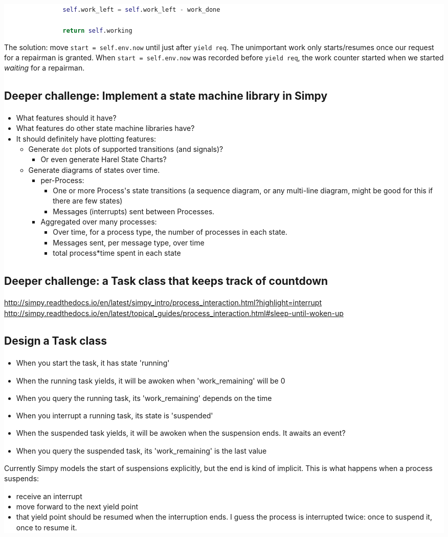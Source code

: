 ```python
                self.work_left = self.work_left - work_done

                return self.working
```

The solution: move `start = self.env.now` until just after `yield req`. The
unimportant work only starts/resumes once our request for a repairman is
granted. When `start = self.env.now` was recorded before `yield req`, the work
counter started when we started *waiting* for a repairman.


Deeper challenge: Implement a state machine library in Simpy
------------------------------------------------------------

- What features should it have?
- What features do other state machine libraries have?
- It should definitely have plotting features:
  - Generate `dot` plots of supported transitions (and signals)?
    - Or even generate Harel State Charts?
  - Generate diagrams of states over time.
    - per-Process:
        - One or more Process's state transitions (a sequence diagram, or any
          multi-line diagram, might be good for this if there are few states)
        - Messages (interrupts) sent between Processes.
    - Aggregated over many processes:
        - Over time, for a process type, the number of processes in each state.
        - Messages sent, per message type, over time
        - total process*time spent in each state


Deeper challenge: a Task class that keeps track of countdown
------------------------------------------------------------

http://simpy.readthedocs.io/en/latest/simpy_intro/process_interaction.html?highlight=interrupt
http://simpy.readthedocs.io/en/latest/topical_guides/process_interaction.html#sleep-until-woken-up

Design a Task class
-------------------

* When you start the task, it has state 'running'
* When the running task yields, it will be awoken when 'work_remaining' will be 0
* When you query the running task, its 'work_remaining' depends on the time

* When you interrupt a running task, its state is 'suspended'
* When the suspended task yields, it will be awoken when the suspension ends.
  It awaits an event?
* When you query the suspended task, its 'work_remaining' is the last value

Currently Simpy models the start of suspensions explicitly, but the end is
kind of implicit. This is what happens when a process suspends:

* receive an interrupt
* move forward to the next yield point
* that yield point should be resumed when the interruption ends. I guess the
  process is interrupted twice: once to suspend it, once to resume it.
